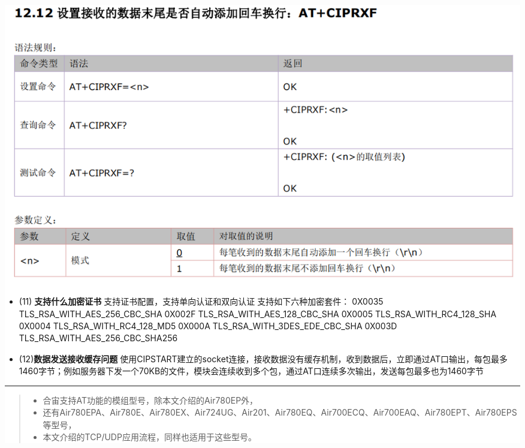   ![](image/20211207135729748_image.png)

-  (11)  **支持什么加密证书**
  支持证书配置，支持单向认证和双向认证
  支持如下六种加密套件：
  0X0035 TLS_RSA_WITH_AES_256_CBC_SHA
  0X002F TLS_RSA_WITH_AES_128_CBC_SHA
  0X0005 TLS_RSA_WITH_RC4_128_SHA
  0X0004 TLS_RSA_WITH_RC4_128_MD5
  0X000A TLS_RSA_WITH_3DES_EDE_CBC_SHA
  0X003D TLS_RSA_WITH_AES_256_CBC_SHA256
* (12)**数据发送接收缓存问题**
使用CIPSTART建立的socket连接，接收数据没有缓存机制，收到数据后，立即通过AT口输出，每包最多1460字节；例如服务器下发一个70KB的文件，模块会连续收到多个包，通过AT口连续多次输出，发送每包最多也为1460字节

----


> - 合宙支持AT功能的模组型号，除本文介绍的Air780EP外，
> - 还有Air780EPA、Air780E、Air780EX、Air724UG、Air201、Air780EQ、Air700ECQ、Air700EAQ、Air780EPT、Air780EPS等型号，
> - 本文介绍的TCP/UDP应用流程，同样也适用于这些型号。
